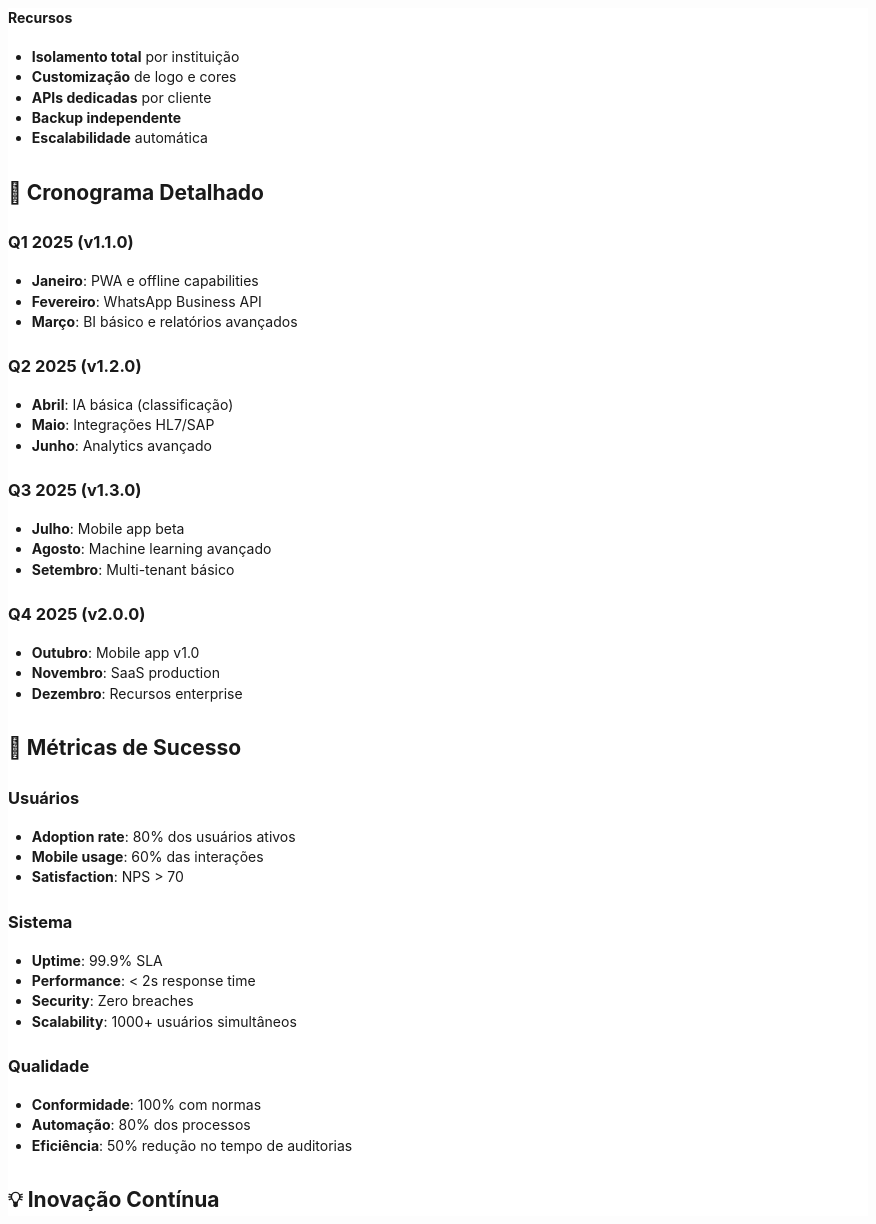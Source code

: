 #### Recursos
- **Isolamento total** por instituição
- **Customização** de logo e cores
- **APIs dedicadas** por cliente
- **Backup independente**
- **Escalabilidade** automática

## 📅 Cronograma Detalhado

### Q1 2025 (v1.1.0)
- **Janeiro**: PWA e offline capabilities
- **Fevereiro**: WhatsApp Business API
- **Março**: BI básico e relatórios avançados

### Q2 2025 (v1.2.0)
- **Abril**: IA básica (classificação)
- **Maio**: Integrações HL7/SAP
- **Junho**: Analytics avançado

### Q3 2025 (v1.3.0)
- **Julho**: Mobile app beta
- **Agosto**: Machine learning avançado
- **Setembro**: Multi-tenant básico

### Q4 2025 (v2.0.0)
- **Outubro**: Mobile app v1.0
- **Novembro**: SaaS production
- **Dezembro**: Recursos enterprise

## 🎯 Métricas de Sucesso

### Usuários
- **Adoption rate**: 80% dos usuários ativos
- **Mobile usage**: 60% das interações
- **Satisfaction**: NPS > 70

### Sistema
- **Uptime**: 99.9% SLA
- **Performance**: < 2s response time
- **Security**: Zero breaches
- **Scalability**: 1000+ usuários simultâneos

### Qualidade
- **Conformidade**: 100% com normas
- **Automação**: 80% dos processos
- **Eficiência**: 50% redução no tempo de auditorias

## 💡 Inovação Contínua
